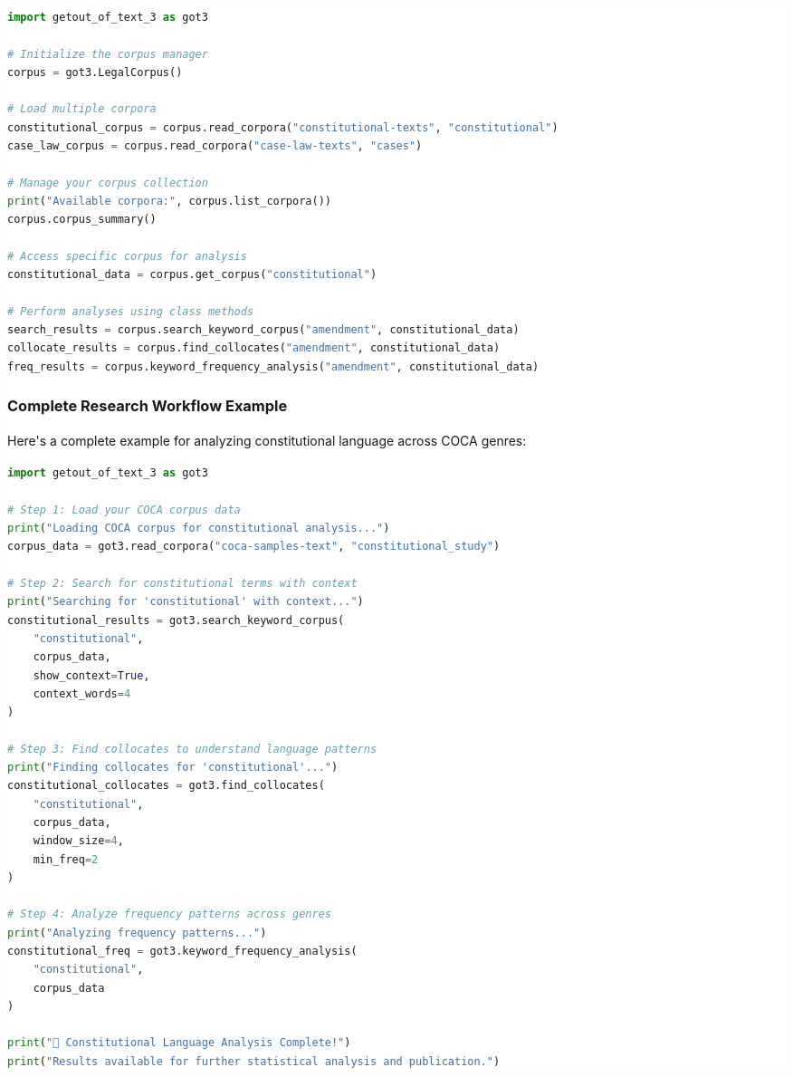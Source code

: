 ```python
import getout_of_text_3 as got3

# Initialize the corpus manager
corpus = got3.LegalCorpus()

# Load multiple corpora
constitutional_corpus = corpus.read_corpora("constitutional-texts", "constitutional")
case_law_corpus = corpus.read_corpora("case-law-texts", "cases")

# Manage your corpus collection
print("Available corpora:", corpus.list_corpora())
corpus.corpus_summary()

# Access specific corpus for analysis
constitutional_data = corpus.get_corpus("constitutional")

# Perform analyses using class methods
search_results = corpus.search_keyword_corpus("amendment", constitutional_data)
collocate_results = corpus.find_collocates("amendment", constitutional_data)
freq_results = corpus.keyword_frequency_analysis("amendment", constitutional_data)
```

### Complete Research Workflow Example

Here's a complete example for analyzing constitutional language across COCA genres:

```python
import getout_of_text_3 as got3

# Step 1: Load your COCA corpus data
print("Loading COCA corpus for constitutional analysis...")
corpus_data = got3.read_corpora("coca-samples-text", "constitutional_study")

# Step 2: Search for constitutional terms with context
print("Searching for 'constitutional' with context...")
constitutional_results = got3.search_keyword_corpus(
    "constitutional", 
    corpus_data, 
    show_context=True, 
    context_words=4
)

# Step 3: Find collocates to understand language patterns
print("Finding collocates for 'constitutional'...")
constitutional_collocates = got3.find_collocates(
    "constitutional", 
    corpus_data, 
    window_size=4, 
    min_freq=2
)

# Step 4: Analyze frequency patterns across genres
print("Analyzing frequency patterns...")
constitutional_freq = got3.keyword_frequency_analysis(
    "constitutional", 
    corpus_data
)

print("🎯 Constitutional Language Analysis Complete!")
print("Results available for further statistical analysis and publication.")
```

